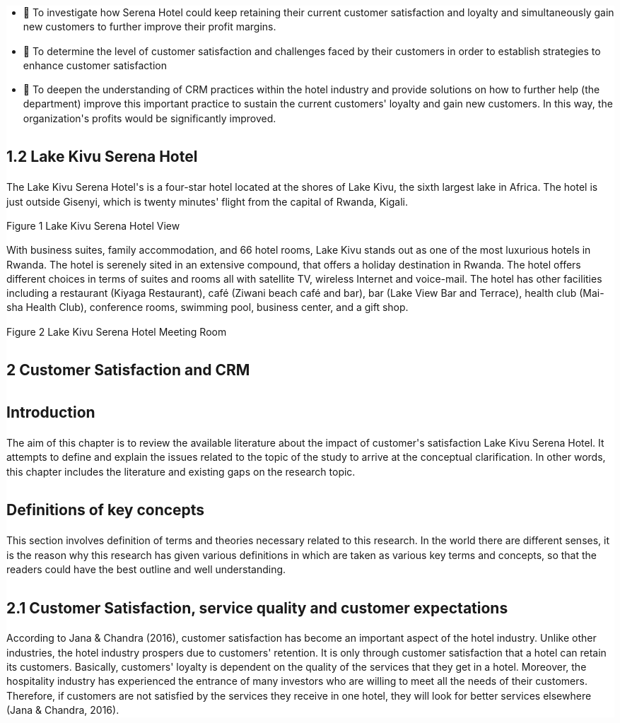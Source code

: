 -  To investigate how Serena Hotel could keep retaining their current customer satisfaction and loyalty and simultaneously gain new customers to further improve their profit margins.

-  To determine the level of customer satisfaction and challenges faced by their customers in order to establish strategies to enhance customer satisfaction
-  To deepen the understanding of CRM practices within the hotel industry and provide solutions on how to further help (the department) improve this important practice to sustain the current customers' loyalty and gain new customers. In this way, the organization's profits would be significantly improved.

## 1.2 Lake Kivu Serena Hotel

The Lake Kivu Serena Hotel's is a four-star hotel located at the shores of Lake Kivu, the sixth largest lake in Africa. The hotel is just outside Gisenyi, which is twenty minutes' flight from the capital of Rwanda, Kigali.

Figure 1 Lake Kivu Serena Hotel View



With business suites, family accommodation, and 66 hotel rooms, Lake Kivu stands out as one of the most luxurious hotels in Rwanda. The hotel is serenely sited in an extensive compound, that offers a holiday destination in Rwanda. The hotel offers different choices in terms of suites and rooms all with satellite TV, wireless Internet and voice-mail. The hotel has other facilities including a restaurant (Kiyaga Restaurant), café (Ziwani beach café and bar), bar (Lake View Bar and Terrace), health club (Mai-sha Health Club), conference rooms, swimming pool, business center, and a gift shop.

Figure 2 Lake Kivu Serena Hotel Meeting Room



## 2 Customer Satisfaction and CRM

## Introduction

The aim of this chapter is to review the available literature about the impact of customer's satisfaction Lake Kivu Serena Hotel. It attempts to define and explain the issues related to the topic of the study to arrive at the conceptual clarification. In other words, this chapter includes the literature and existing gaps on the research topic.

## Definitions of key concepts

This section involves definition of terms and theories necessary related to this research. In the world there are different senses, it is the reason why this research has given various definitions in which are taken as various key terms and concepts, so that the readers could have the best outline and well understanding.

## 2.1 Customer Satisfaction, service quality and customer expectations

According to Jana &amp; Chandra (2016), customer satisfaction has become an important aspect of the hotel industry. Unlike other industries, the hotel industry prospers due to customers' retention. It is only through customer satisfaction that a hotel can retain its customers. Basically, customers' loyalty is dependent on the quality of the services that they get in a hotel. Moreover, the hospitality industry has experienced the entrance of many investors who are willing to meet all the needs of their customers. Therefore, if customers are not satisfied by the services they receive in one hotel, they will look for better services elsewhere (Jana &amp; Chandra, 2016).
